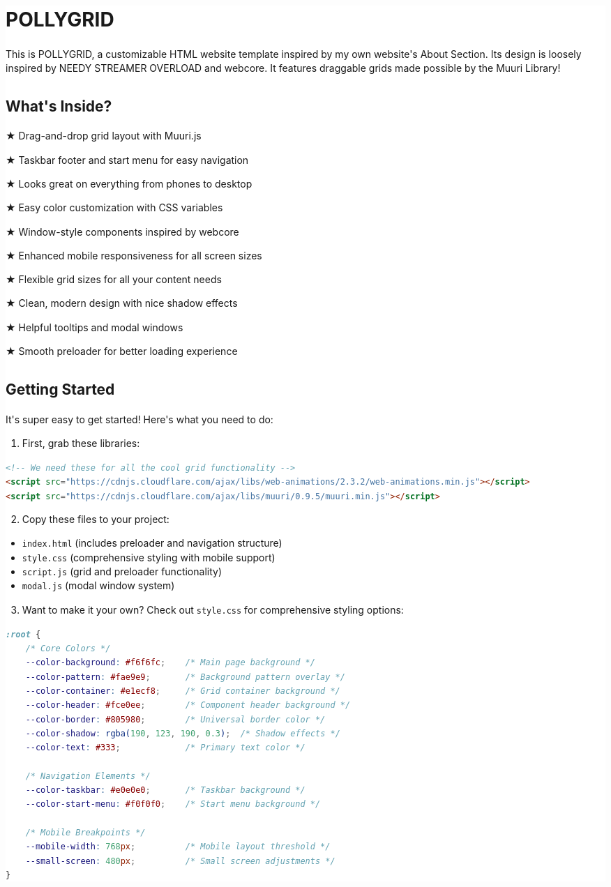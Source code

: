 # POLLYGRID

This is POLLYGRID, a customizable HTML website template inspired by my own website's About Section. Its design is loosely inspired by NEEDY STREAMER OVERLOAD and webcore. 
It features draggable grids made possible by the Muuri Library!

## What's Inside?

★ Drag-and-drop grid layout with Muuri.js

★ Taskbar footer and start menu for easy navigation

★ Looks great on everything from phones to desktop

★ Easy color customization with CSS variables

★ Window-style components inspired by webcore

★ Enhanced mobile responsiveness for all screen sizes

★ Flexible grid sizes for all your content needs

★ Clean, modern design with nice shadow effects

★ Helpful tooltips and modal windows

★ Smooth preloader for better loading experience

## Getting Started

It's super easy to get started! Here's what you need to do:

1. First, grab these libraries:
```html
<!-- We need these for all the cool grid functionality -->
<script src="https://cdnjs.cloudflare.com/ajax/libs/web-animations/2.3.2/web-animations.min.js"></script>
<script src="https://cdnjs.cloudflare.com/ajax/libs/muuri/0.9.5/muuri.min.js"></script>
```

2. Copy these files to your project:
- `index.html` (includes preloader and navigation structure)
- `style.css` (comprehensive styling with mobile support)
- `script.js` (grid and preloader functionality)
- `modal.js` (modal window system)

3. Want to make it your own? Check out `style.css` for comprehensive styling options:
```css
:root {
    /* Core Colors */
    --color-background: #f6f6fc;    /* Main page background */
    --color-pattern: #fae9e9;       /* Background pattern overlay */
    --color-container: #e1ecf8;     /* Grid container background */
    --color-header: #fce0ee;        /* Component header background */
    --color-border: #805980;        /* Universal border color */
    --color-shadow: rgba(190, 123, 190, 0.3);  /* Shadow effects */
    --color-text: #333;             /* Primary text color */
    
    /* Navigation Elements */
    --color-taskbar: #e0e0e0;       /* Taskbar background */
    --color-start-menu: #f0f0f0;    /* Start menu background */
    
    /* Mobile Breakpoints */
    --mobile-width: 768px;          /* Mobile layout threshold */
    --small-screen: 480px;          /* Small screen adjustments */
}
```
